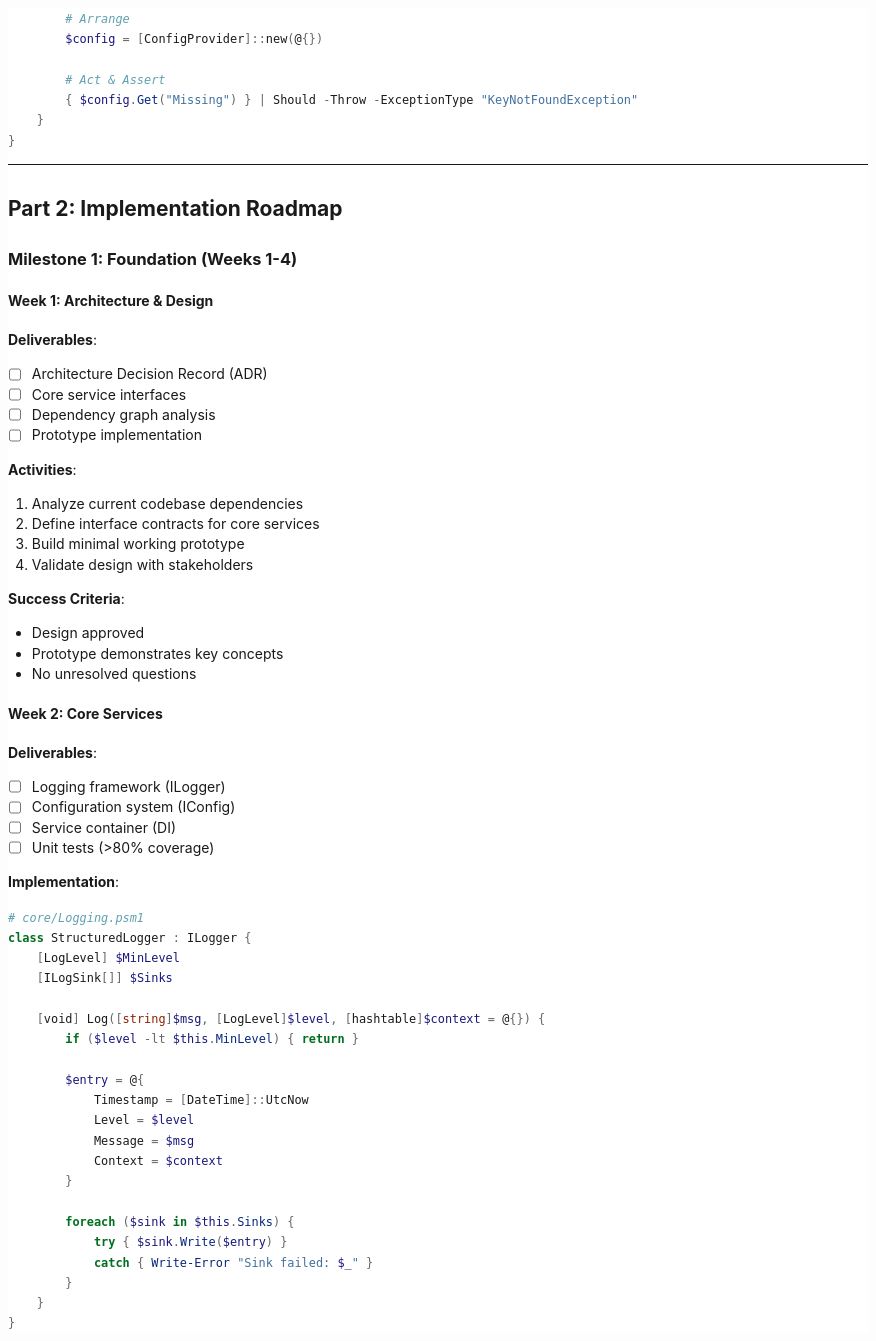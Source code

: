 ```powershell
        # Arrange
        $config = [ConfigProvider]::new(@{})
        
        # Act & Assert
        { $config.Get("Missing") } | Should -Throw -ExceptionType "KeyNotFoundException"
    }
}
```

---

## Part 2: Implementation Roadmap

### Milestone 1: Foundation (Weeks 1-4)

#### Week 1: Architecture & Design

**Deliverables**:
- [ ] Architecture Decision Record (ADR)
- [ ] Core service interfaces
- [ ] Dependency graph analysis
- [ ] Prototype implementation

**Activities**:
1. Analyze current codebase dependencies
2. Define interface contracts for core services
3. Build minimal working prototype
4. Validate design with stakeholders

**Success Criteria**:
- Design approved
- Prototype demonstrates key concepts
- No unresolved questions

#### Week 2: Core Services

**Deliverables**:
- [ ] Logging framework (ILogger)
- [ ] Configuration system (IConfig)
- [ ] Service container (DI)
- [ ] Unit tests (>80% coverage)

**Implementation**:
```powershell
# core/Logging.psm1
class StructuredLogger : ILogger {
    [LogLevel] $MinLevel
    [ILogSink[]] $Sinks
    
    [void] Log([string]$msg, [LogLevel]$level, [hashtable]$context = @{}) {
        if ($level -lt $this.MinLevel) { return }
        
        $entry = @{
            Timestamp = [DateTime]::UtcNow
            Level = $level
            Message = $msg
            Context = $context
        }
        
        foreach ($sink in $this.Sinks) {
            try { $sink.Write($entry) }
            catch { Write-Error "Sink failed: $_" }
        }
    }
}
```